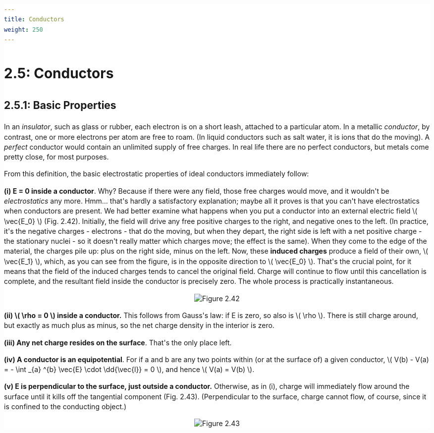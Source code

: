 ```yaml
---
title: Conductors
weight: 250
---
```


# 2.5: Conductors

## 2.5.1: Basic Properties

In an _insulator_, such as glass or rubber, each electron is on a short leash, attached to a particular atom. In a metallic _conductor_, by contrast, one or more electrons per atom are free to roam. (In liquid conductors such as salt water, it is ions that do the moving). A _perfect_ conductor would contain an unlimited supply of free charges. In real life there are no perfect conductors, but metals come pretty close, for most purposes.

From this definition, the basic electrostatic properties of ideal conductors immediately follow:

__(i) E = 0 inside a conductor__. Why? Because if there were any field, those free charges would move, and it wouldn't be _electrostatics_ any more. Hmm... that's hardly a satisfactory explanation; maybe all it proves is that you can't have electrostatics when conductors are present. We had better examine what happens when you put a conductor into an external electric field \\( \vec{E_0} \\) (Fig. 2.42). Initially, the field will drive any free positive charges to the right, and negative ones to the left. (In practice, it's the negative charges - electrons - that do the moving, but when they depart, the right side is left with a net positive charge - the stationary nuclei - so it doesn't really matter which charges move; the effect is the same). When they come to the edge of the material, the charges pile up: plus on the right side, minus on the left. Now, these __induced charges__ produce a field of their own, \\( \vec{E_1} \\), which, as you can see from the figure, is in the opposite direction to \\( \vec{E_0} \\). That's the crucial point, for it means that the field of the induced charges tends to cancel the original field. Charge will continue to flow until this cancellation is complete, and the resultant field inside the conductor is precisely zero. The whole process is practically instantaneous.

<p align="center"> <img alt="Figure 2.42" src="/r/img/griffiths/2.42.png" /> </p>

__(ii) \\( \rho = 0 \\) inside a conductor.__ This follows from Gauss's law: if E is zero, so also is \\( \rho \\). There is still charge around, but exactly as much plus as minus, so the net charge density in the interior is zero.

__(iii) Any net charge resides on the surface__. That's the only place left.

__(iv) A conductor is an equipotential__. For if a and b are any two points within (or at the surface of) a given conductor, \\( V(b) - V(a) = - \int _{a} ^{b} \vec{E} \cdot \dd{\vec{l}} = 0 \\), and hence \\( V(a) = V(b) \\).

__(v) E is perpendicular to the surface, just outside a conductor.__ Otherwise, as in (i), charge will immediately flow around the surface until it kills off the tangential component (Fig. 2.43). (Perpendicular to the surface, charge cannot flow, of course, since it is confined to the conducting object.)

<p align="center"> <img alt="Figure 2.43" src="/r/img/griffiths/2.43.png" /> </p>
